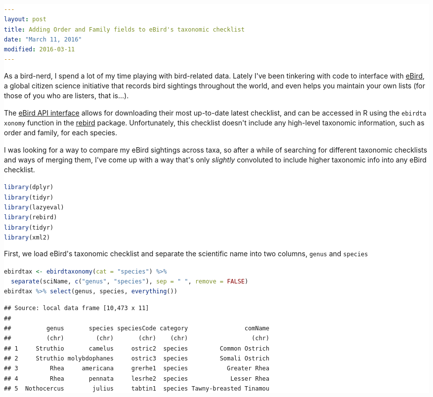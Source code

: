 ```yaml
---
layout: post
title: Adding Order and Family fields to eBird's taxonomic checklist
date: "March 11, 2016"
modified: 2016-03-11
---
```


As a bird-nerd, I spend a lot of my time playing with bird-related data. Lately I've been tinkering with code to interface with [eBird](http://www.ebird.org), a global citizen science initiative that records bird sightings throughout the world, and even helps you maintain your own lists (for those of you who are listers, that is...).

The [eBird API interface](https://confluence.cornell.edu/display/CLOISAPI/eBird+API+1.1) allows for downloading their most up-to-date latest checklist, and can be accessed in R using the `ebirdtaxonomy` function in the [rebird](https://github.com/ropensci/rebird) package. Unfortunately, this checklist doesn't include any high-level taxonomic information, such as order and family, for each species.

I was looking for a way to compare my eBird sightings across taxa, so after a while of searching for different taxonomic checklists and ways of merging them, I've come up with a way that's only *slightly* convoluted to include higher taxonomic info into any eBird checklist.

``` r
library(dplyr)
library(tidyr)
library(lazyeval)
library(rebird)
library(tidyr)
library(xml2)
```

First, we load eBird's taxonomic checklist and separate the scientific name into two columns, `genus` and `species`

``` r
ebirdtax <- ebirdtaxonomy(cat = "species") %>% 
  separate(sciName, c("genus", "species"), sep = " ", remove = FALSE)
ebirdtax %>% select(genus, species, everything())
```

    ## Source: local data frame [10,473 x 11]
    ## 
    ##          genus       species speciesCode category                comName
    ##          (chr)         (chr)       (chr)    (chr)                  (chr)
    ## 1     Struthio       camelus     ostric2  species         Common Ostrich
    ## 2     Struthio molybdophanes     ostric3  species         Somali Ostrich
    ## 3         Rhea     americana     grerhe1  species           Greater Rhea
    ## 4         Rhea       pennata     lesrhe2  species            Lesser Rhea
    ## 5  Nothocercus        julius     tabtin1  species Tawny-breasted Tinamou